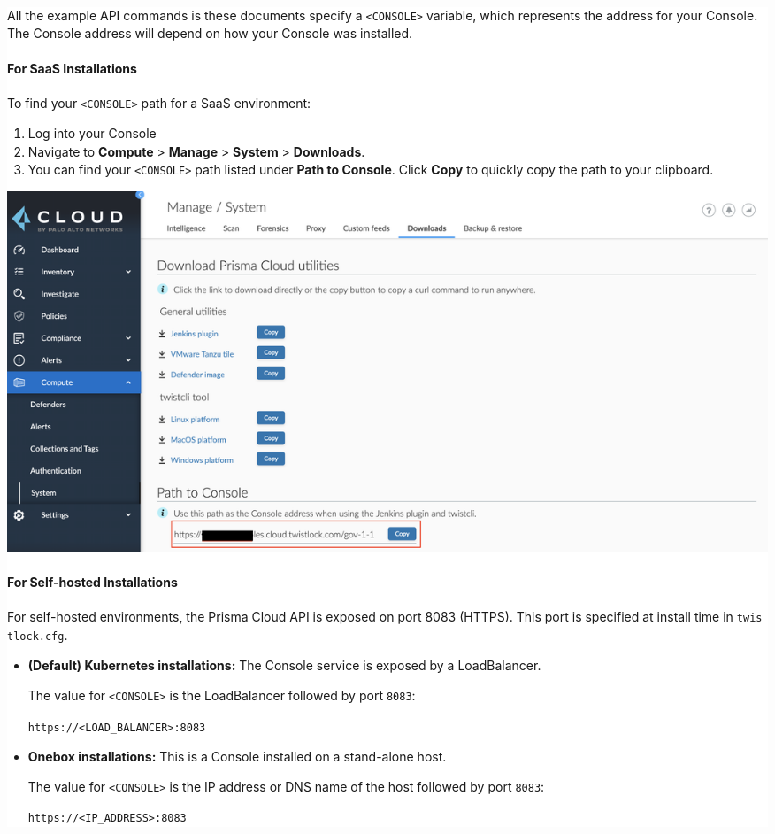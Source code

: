 All the example API commands is these documents specify a `<CONSOLE>` variable, which represents the address for your Console. The Console address will depend on how your Console was installed.

#### For SaaS Installations

To find your `<CONSOLE>` path for a SaaS environment:

1. Log into your Console
2. Navigate to **Compute** > **Manage** > **System** > **Downloads**.
3. You can find your `<CONSOLE>` path listed under **Path to Console**. Click **Copy** to quickly copy the path to your clipboard.

<img src="console_saas.png" alt="console" width="100%"/>



#### For Self-hosted Installations

For self-hosted environments, the Prisma Cloud API is exposed on port 8083 (HTTPS). This port is specified at install time in `twistlock.cfg`.

* **(Default) Kubernetes installations:** The Console service is exposed by a LoadBalancer.
	
	The value for `<CONSOLE>` is the LoadBalancer followed by port `8083`:

	```
	https://<LOAD_BALANCER>:8083
	```

* **Onebox installations:** This is a Console installed on a stand-alone host.

	The value for `<CONSOLE>` is the IP address or DNS name of the host followed by port `8083`:

	```
	https://<IP_ADDRESS>:8083
	```
